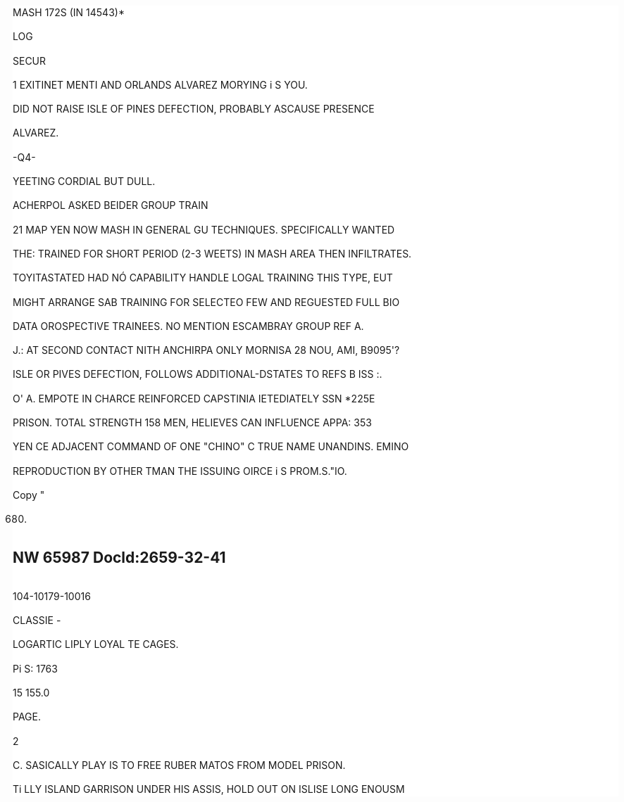 MASH 172S (IN 14543)*

LOG

SECUR

1 EXITINET MENTI AND ORLANDS ALVAREZ MORYING i S YOU.

DID NOT RAISE ISLE OF PINES DEFECTION, PROBABLY ASCAUSE PRESENCE

ALVAREZ.

-Q4-

YEETING CORDIAL BUT DULL.

ACHERPOL ASKED BEIDER GROUP TRAIN

21 MAP YEN NOW MASH IN GENERAL GU TECHNIQUES. SPECIFICALLY WANTED

THE: TRAINED FOR SHORT PERIOD (2-3 WEETS) IN MASH AREA THEN INFILTRATES.

TOYITASTATED HAD NÓ CAPABILITY HANDLE LOGAL TRAINING THIS TYPE, EUT

MIGHT ARRANGE SAB TRAINING FOR SELECTEO FEW AND REGUESTED FULL BIO

DATA OROSPECTIVE TRAINEES. NO MENTION ESCAMBRAY GROUP REF A.

J.: AT SECOND CONTACT NITH ANCHIRPA ONLY MORNISA 28 NOU, AMI, B9095'?

ISLE OR PIVES DEFECTION, FOLLOWS ADDITIONAL-DSTATES TO REFS B ISS :.

O' A. EMPOTE IN CHARCE REINFORCED CAPSTINIA IETEDIATELY SSN *225E

PRISON. TOTAL STRENGTH 158 MEN, HELIEVES CAN INFLUENCE APPA: 353

YEN CE ADJACENT COMMAND OF ONE "CHINO" C TRUE NAME UNANDINS. EMINO

REPRODUCTION BY OTHER TMAN THE ISSUING OIRCE i S PROM.S."IO.

Сору "

680.

NW 65987 Docld:2659-32-41
---

##
104-10179-10016

CLASSIE -

LOGARTIC LIPLY LOYAL TE CAGES.

Pi S: 1763

15 155.0

PAGE.

2

C. SASICALLY PLAY IS TO FREE RUBER MATOS FROM MODEL PRISON.

Ti LLY ISLAND GARRISON UNDER HIS ASSIS, HOLD OUT ON ISLISE LONG ENOUSM
